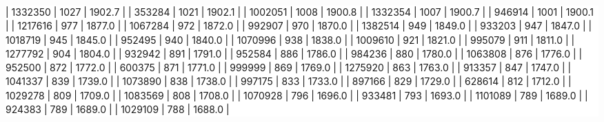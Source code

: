  | 1332350 | 1027 | 1902.7 | 
 | 353284 | 1021 | 1902.1 | 
 | 1002051 | 1008 | 1900.8 | 
 | 1332354 | 1007 | 1900.7 | 
 | 946914 | 1001 | 1900.1 | 
 | 1217616 | 977 | 1877.0 | 
 | 1067284 | 972 | 1872.0 | 
 | 992907 | 970 | 1870.0 | 
 | 1382514 | 949 | 1849.0 | 
 | 933203 | 947 | 1847.0 | 
 | 1018719 | 945 | 1845.0 | 
 | 952495 | 940 | 1840.0 | 
 | 1070996 | 938 | 1838.0 | 
 | 1009610 | 921 | 1821.0 | 
 | 995079 | 911 | 1811.0 | 
 | 1277792 | 904 | 1804.0 | 
 | 932942 | 891 | 1791.0 | 
 | 952584 | 886 | 1786.0 | 
 | 984236 | 880 | 1780.0 | 
 | 1063808 | 876 | 1776.0 | 
 | 952500 | 872 | 1772.0 | 
 | 600375 | 871 | 1771.0 | 
 | 999999 | 869 | 1769.0 | 
 | 1275920 | 863 | 1763.0 | 
 | 913357 | 847 | 1747.0 | 
 | 1041337 | 839 | 1739.0 | 
 | 1073890 | 838 | 1738.0 | 
 | 997175 | 833 | 1733.0 | 
 | 897166 | 829 | 1729.0 | 
 | 628614 | 812 | 1712.0 | 
 | 1029278 | 809 | 1709.0 | 
 | 1083569 | 808 | 1708.0 | 
 | 1070928 | 796 | 1696.0 | 
 | 933481 | 793 | 1693.0 | 
 | 1101089 | 789 | 1689.0 | 
 | 924383 | 789 | 1689.0 | 
 | 1029109 | 788 | 1688.0 | 